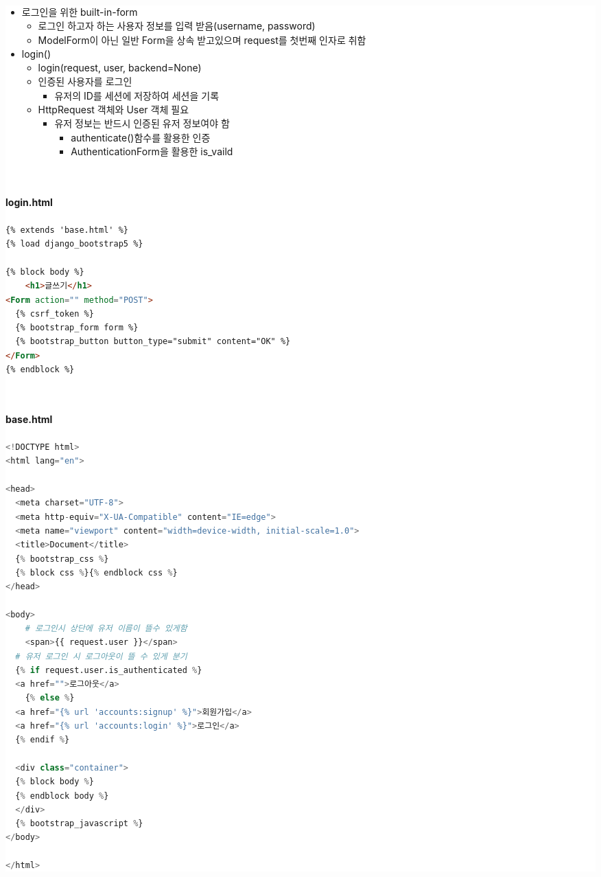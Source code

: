 * 로그인을 위한 built-in-form
  * 로그인 하고자 하는 사용자 정보를 입력 받음(username, password)
  * ModelForm이 아닌 일반 Form을 상속 받고있으며 request를 첫번째 인자로 취함
* login()
  * login(request, user, backend=None)
  * 인증된 사용자를 로그인
    * 유저의 ID를 세션에 저장하여 세션을 기록
  * HttpRequest 객체와 User 객체 필요 
    * 유저 정보는 반드시 인증된 유저 정보여야 함
      * authenticate()함수를 활용한 인증
      * AuthenticationForm을 활용한 is_vaild

<br>

#### login.html

``` html
{% extends 'base.html' %}
{% load django_bootstrap5 %}

{% block body %}
	<h1>글쓰기</h1>
<Form action="" method="POST">
  {% csrf_token %}
  {% bootstrap_form form %}
  {% bootstrap_button button_type="submit" content="OK" %}
</Form>
{% endblock %}
```

<br>

#### base.html

``` python
<!DOCTYPE html>
<html lang="en">

<head>
  <meta charset="UTF-8">
  <meta http-equiv="X-UA-Compatible" content="IE=edge">
  <meta name="viewport" content="width=device-width, initial-scale=1.0">
  <title>Document</title>
  {% bootstrap_css %}
  {% block css %}{% endblock css %}
</head>

<body>
	# 로그인시 상단에 유저 이름이 뜰수 있게함
	<span>{{ request.user }}</span>
  # 유저 로그인 시 로그아웃이 뜰 수 있게 분기
  {% if request.user.is_authenticated %}
  <a href="">로그아웃</a>
	{% else %}  
  <a href="{% url 'accounts:signup' %}">회원가입</a>
  <a href="{% url 'accounts:login' %}">로그인</a>
  {% endif %}

  <div class="container">
  {% block body %}
  {% endblock body %}
  </div>
  {% bootstrap_javascript %}
</body>

</html>
```